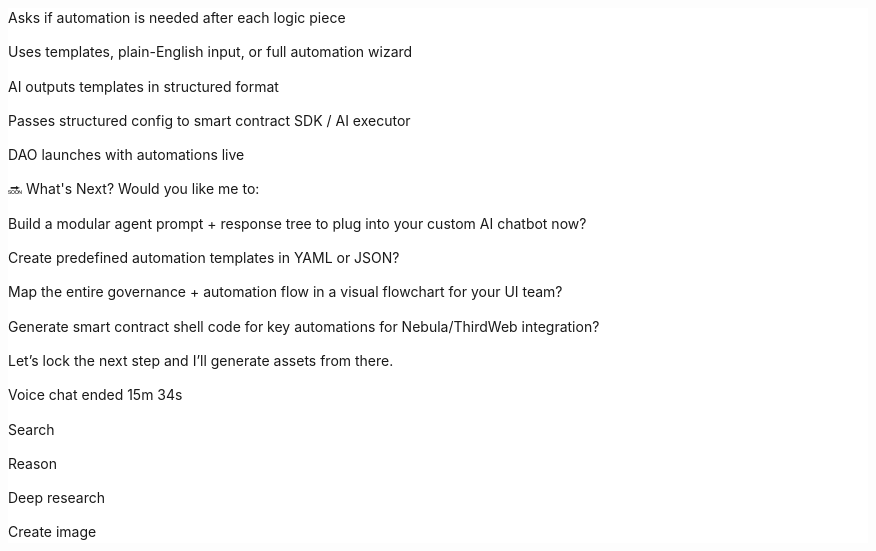 Asks if automation is needed after each logic piece

Uses templates, plain-English input, or full automation wizard

AI outputs templates in structured format

Passes structured config to smart contract SDK / AI executor

DAO launches with automations live

🔜 What's Next?
Would you like me to:

Build a modular agent prompt + response tree to plug into your custom AI chatbot now?

Create predefined automation templates in YAML or JSON?

Map the entire governance + automation flow in a visual flowchart for your UI team?

Generate smart contract shell code for key automations for Nebula/ThirdWeb integration?

Let’s lock the next step and I’ll generate assets from there.







Voice chat ended
15m 34s







Search

Reason

Deep research

Create image



